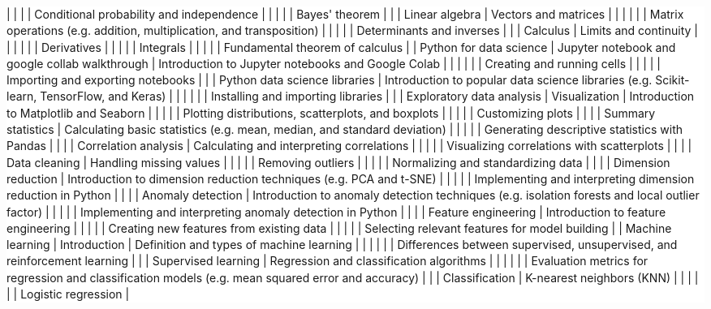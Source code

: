 |  |  |  | Conditional probability and independence |
|  |  |  | Bayes' theorem |
|  | Linear algebra | Vectors and matrices |  |
|  |  |  | Matrix operations (e.g. addition, multiplication, and transposition) |
|  |  |  | Determinants and inverses |
|  | Calculus | Limits and continuity |  |
|  |  |  | Derivatives |
|  |  |  | Integrals |
|  |  |  | Fundamental theorem of calculus |
| Python for data science | Jupyter notebook and google collab walkthrough | Introduction to Jupyter notebooks and Google Colab |  |
|  |  |  | Creating and running cells |
|  |  |  | Importing and exporting notebooks |
|  | Python data science libraries | Introduction to popular data science libraries (e.g. Scikit-learn, TensorFlow, and Keras) |  |
|  |  |  | Installing and importing libraries |
|  | Exploratory data analysis | Visualization | Introduction to Matplotlib and Seaborn |
|  |  |  | Plotting distributions, scatterplots, and boxplots |
|  |  |  | Customizing plots |
|  |  | Summary statistics | Calculating basic statistics (e.g. mean, median, and standard deviation) |
|  |  |  | Generating descriptive statistics with Pandas |
|  |  | Correlation analysis | Calculating and interpreting correlations |
|  |  |  | Visualizing correlations with scatterplots |
|  |  | Data cleaning | Handling missing values |
|  |  |  | Removing outliers |
|  |  |  | Normalizing and standardizing data |
|  |  | Dimension reduction | Introduction to dimension reduction techniques (e.g. PCA and t-SNE) |
|  |  |  | Implementing and interpreting dimension reduction in Python |
|  |  | Anomaly detection | Introduction to anomaly detection techniques (e.g. isolation forests and local outlier factor) |
|  |  |  | Implementing and interpreting anomaly detection in Python |
|  |  | Feature engineering | Introduction to feature engineering |
|  |  |  | Creating new features from existing data |
|  |  |  | Selecting relevant features for model building |
| Machine learning | Introduction | Definition and types of machine learning |  |
|  |  |  | Differences between supervised, unsupervised, and reinforcement learning |
|  | Supervised learning | Regression and classification algorithms |  |
|  |  |  | Evaluation metrics for regression and classification models (e.g. mean squared error and accuracy) |
|  | Classification | K-nearest neighbors (KNN) |  |
|  |  |  | Logistic regression |